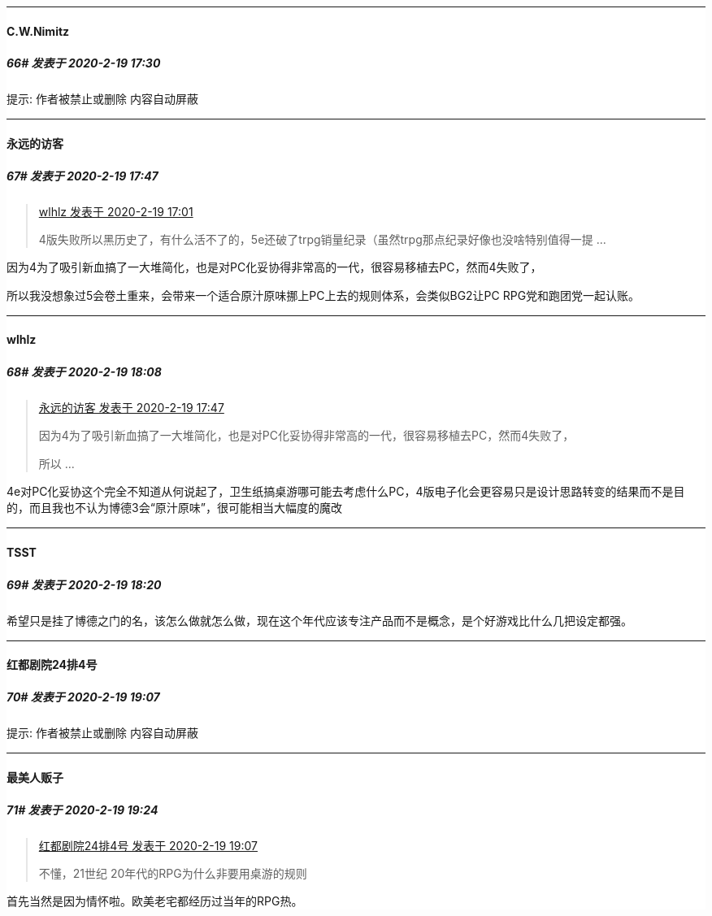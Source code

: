 *****

####  C.W.Nimitz  
##### 66#       发表于 2020-2-19 17:30

提示: 作者被禁止或删除 内容自动屏蔽

*****

####  永远的访客  
##### 67#       发表于 2020-2-19 17:47

<blockquote><a href="httphttps://bbs.saraba1st.com/2b/forum.php?mod=redirect&amp;goto=findpost&amp;pid=46462494&amp;ptid=1914598" target="_blank">wlhlz 发表于 2020-2-19 17:01</a>

4版失败所以黑历史了，有什么活不了的，5e还破了trpg销量纪录（虽然trpg那点纪录好像也没啥特别值得一提 ...</blockquote>
因为4为了吸引新血搞了一大堆简化，也是对PC化妥协得非常高的一代，很容易移植去PC，然而4失败了，

所以我没想象过5会卷土重来，会带来一个适合原汁原味挪上PC上去的规则体系，会类似BG2让PC RPG党和跑团党一起认账。

*****

####  wlhlz  
##### 68#       发表于 2020-2-19 18:08

<blockquote><a href="httphttps://bbs.saraba1st.com/2b/forum.php?mod=redirect&amp;goto=findpost&amp;pid=46462917&amp;ptid=1914598" target="_blank">永远的访客 发表于 2020-2-19 17:47</a>

因为4为了吸引新血搞了一大堆简化，也是对PC化妥协得非常高的一代，很容易移植去PC，然而4失败了，

所以 ...</blockquote>
4e对PC化妥协这个完全不知道从何说起了，卫生纸搞桌游哪可能去考虑什么PC，4版电子化会更容易只是设计思路转变的结果而不是目的，而且我也不认为博德3会“原汁原味”，很可能相当大幅度的魔改

*****

####  TSST  
##### 69#       发表于 2020-2-19 18:20

希望只是挂了博德之门的名，该怎么做就怎么做，现在这个年代应该专注产品而不是概念，是个好游戏比什么几把设定都强。

*****

####  红都剧院24排4号  
##### 70#       发表于 2020-2-19 19:07

提示: 作者被禁止或删除 内容自动屏蔽

*****

####  最美人贩子  
##### 71#       发表于 2020-2-19 19:24

<blockquote><a href="httphttps://bbs.saraba1st.com/2b/forum.php?mod=redirect&amp;goto=findpost&amp;pid=46463704&amp;ptid=1914598" target="_blank">红都剧院24排4号 发表于 2020-2-19 19:07</a>

不懂，21世纪 20年代的RPG为什么非要用桌游的规则</blockquote>
首先当然是因为情怀啦。欧美老宅都经历过当年的RPG热。
